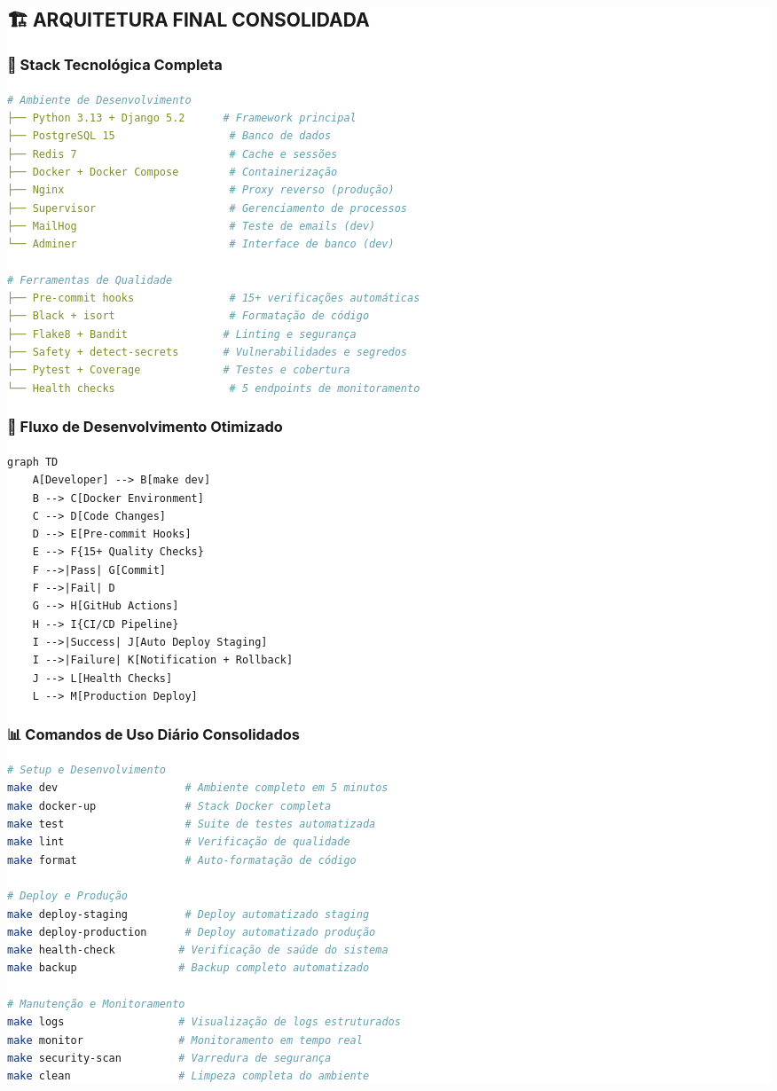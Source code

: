 
## 🏗️ **ARQUITETURA FINAL CONSOLIDADA**

### **🐳 Stack Tecnológica Completa**
```yaml
# Ambiente de Desenvolvimento
├── Python 3.13 + Django 5.2      # Framework principal
├── PostgreSQL 15                  # Banco de dados
├── Redis 7                        # Cache e sessões
├── Docker + Docker Compose        # Containerização
├── Nginx                          # Proxy reverso (produção)
├── Supervisor                     # Gerenciamento de processos
├── MailHog                        # Teste de emails (dev)
└── Adminer                        # Interface de banco (dev)

# Ferramentas de Qualidade
├── Pre-commit hooks               # 15+ verificações automáticas
├── Black + isort                  # Formatação de código
├── Flake8 + Bandit               # Linting e segurança
├── Safety + detect-secrets       # Vulnerabilidades e segredos
├── Pytest + Coverage             # Testes e cobertura
└── Health checks                  # 5 endpoints de monitoramento
```

### **🔄 Fluxo de Desenvolvimento Otimizado**
```mermaid
graph TD
    A[Developer] --> B[make dev]
    B --> C[Docker Environment]
    C --> D[Code Changes]
    D --> E[Pre-commit Hooks]
    E --> F{15+ Quality Checks}
    F -->|Pass| G[Commit]
    F -->|Fail| D
    G --> H[GitHub Actions]
    H --> I{CI/CD Pipeline}
    I -->|Success| J[Auto Deploy Staging]
    I -->|Failure| K[Notification + Rollback]
    J --> L[Health Checks]
    L --> M[Production Deploy]
```

### **📊 Comandos de Uso Diário Consolidados**
```bash
# Setup e Desenvolvimento
make dev                    # Ambiente completo em 5 minutos
make docker-up              # Stack Docker completa
make test                   # Suite de testes automatizada
make lint                   # Verificação de qualidade
make format                 # Auto-formatação de código

# Deploy e Produção
make deploy-staging         # Deploy automatizado staging
make deploy-production      # Deploy automatizado produção
make health-check          # Verificação de saúde do sistema
make backup                # Backup completo automatizado

# Manutenção e Monitoramento
make logs                  # Visualização de logs estruturados
make monitor               # Monitoramento em tempo real
make security-scan         # Varredura de segurança
make clean                 # Limpeza completa do ambiente
```
